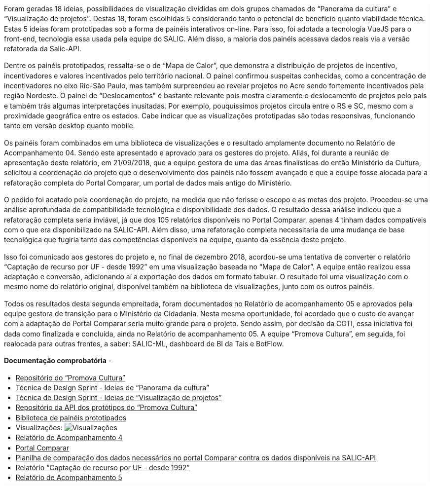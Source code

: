 Foram geradas 18 ideias, possibilidades de visualização divididas em dois grupos chamados de “Panorama da cultura” e “Visualização de projetos”. Destas 18, foram escolhidas 5 considerando tanto o potencial de benefício quanto viabilidade técnica. Estas 5 ideias foram prototipadas sob a forma de painéis interativos on-line. Para isso, foi adotada a tecnologia VueJS para o front-end, tecnologia essa usada pela equipe do SALIC. Além disso, a maioria dos painéis acessava dados reais via a versão refatorada da Salic-API.

Dentre os painéis prototipados, ressalta-se o de “Mapa de Calor”, que demonstra a distribuição de projetos de incentivo, incentivadores e valores incentivados pelo território nacional. O painel confirmou suspeitas conhecidas, como a concentração de incentivadores no eixo Rio-São Paulo, mas também surpreendeu ao revelar projetos no Acre sendo fortemente incentivados pela região Nordeste. O painel de “Deslocamentos" é bastante relevante pois mostra claramente o deslocamento de projetos pelo país e também trás algumas interpretações inusitadas. Por exemplo, pouquíssimos projetos circula entre o RS e SC, mesmo com a proximidade geográfica entre os estados. Cabe indicar que as visualizações prototipadas são todas responsivas, funcionando tanto em versão desktop quanto mobile.

Os painéis foram combinados em uma biblioteca de visualizações e o resultado amplamente documento no Relatório de Acompanhamento 04. Sendo este apresentado e aprovado para os gestores do projeto. Aliás, foi durante a reunião de apresentação deste relatório, em 21/09/2018, que a equipe gestora de uma das áreas finalísticas do então Ministério da Cultura, solicitou a coordenação do projeto que o desenvolvimento dos painéis não fossem avançado e que a equipe fosse alocada para a refatoração completa do Portal Comparar, um portal de dados mais antigo do Ministério.

O pedido foi acatado pela coordenação do projeto, na medida que não ferisse o escopo e as metas dos projeto. Procedeu-se uma análise aprofundada de compatibilidade tecnológica e disponibilidade dos dados. O resultado dessa análise indicou que a refatoração completa seria inviável, já que dos 105 relatórios disponíveis no Portal Comparar, apenas 4 tinham dados compatíveis com o que era disponibilizado na SALIC-API. Além disso, uma refatoração completa necessitaria de uma mudança de base tecnológica que fugiria tanto das competências disponíveis na equipe, quanto da essência deste projeto.

Isso foi comunicado aos gestores do projeto e, no final de dezembro 2018, acordou-se uma tentativa de converter o relatório “Captação de recurso por UF - desde 1992” em uma visualização baseada no “Mapa de Calor”. A equipe então realizou essa adaptação e conversão, adicionando aí a exportação dos dados em formato tabular. O resultado foi uma visualização com o mesmo nome do relatório original, disponível também na biblioteca de visualizações, junto com os outros painéis.

Todos os resultados desta segunda empreitada, foram documentados no Relatório de acompanhamento 05 e aprovados pela equipe gestora de transição para o Ministério da Cidadania. Nesta mesma oportunidade, foi acordado que o custo de avançar com a adaptação do Portal Comparar seria muito grande para o projeto. Sendo assim, por decisão da CGTI, essa iniciativa foi dada como finalizada e concluída, ainda no Relatório de acompanhamento 05. A equipe “Promova Cultura”, em seguida, foi realocada para outras frentes, a saber: SALIC-ML, dashboard de BI da Tais e BotFlow.


**Documentação comprobatória** -

- [Repositório do “Promova Cultura”](https://github.com/lappis-unb/PromovaCultura/)
- [Técnica de Design Sprint - Ideias de “Panorama da cultura”](https://github.com/lappis-unb/PromovaCultura/wiki/Design-Sprints-Panorama)
- [Técnica de Design Sprint - Ideias de “Visualização de projetos”](https://github.com/lappis-unb/PromovaCultura/wiki/Design-Sprints-Visualizacao)
- [Repositório da API dos protótipos do “Promova Cultura”](https://github.com/lappis-unb/PromovaCultura/)
- [Biblioteca de painéis prototipados](https://lappis-unb.github.io/PromovaCultura/)
- Visualizações: ![Visualizações](https://raw.githubusercontent.com/lappis-unb/EcossistemasSWLivre/master/Relatorios/R4/figs/visualizacao.png)
- [Relatório de Acompanhamento 4](https://github.com/lappis-unb/EcossistemasSWLivre/tree/master/Relatorios/R4)
- [Portal Comparar](http://sistemas.cultura.gov.br/comparar/salicnet/salicnet.php)
- [Planilha de comparação dos dados necessários no portal Comparar contra os dados disponíveis na SALIC-API](https://docs.google.com/spreadsheets/d/1HjrNITQ8EGYVrMCxTMUh14Ogyaxum5WVYP4jVDwki4o/edit#gid=1949184657)
- [Relatório “Captação de recurso por UF - desde 1992”](http://sistemas.cultura.gov.br/comparar/grid_Proponente_Captacao_UF/grid_Proponente_Captacao_UF.php)
- [Relatório de Acompanhamento 5](https://github.com/lappis-unb/EcossistemasSWLivre/tree/master/Relatorios/R5)
